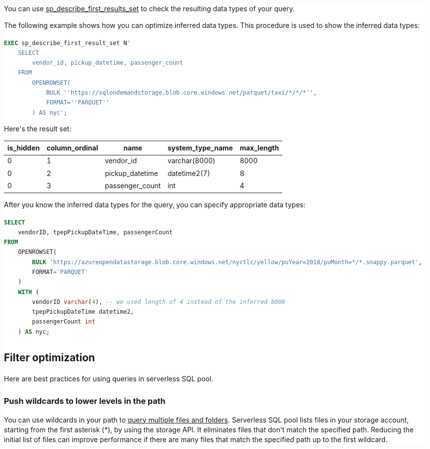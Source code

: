 You can use [sp_describe_first_results_set](/sql/relational-databases/system-stored-procedures/sp-describe-first-result-set-transact-sql?view=sql-server-ver15&preserve-view=true) to check the resulting data types of your query.

The following example shows how you can optimize inferred data types. This procedure is used to show the inferred data types:

```sql  
EXEC sp_describe_first_result_set N'
	SELECT
        vendor_id, pickup_datetime, passenger_count
	FROM 
		OPENROWSET(
        	BULK ''https://sqlondemandstorage.blob.core.windows.net/parquet/taxi/*/*/*'',
	        FORMAT=''PARQUET''
    	) AS nyc';
```

Here's the result set:

|is_hidden|column_ordinal|name|system_type_name|max_length|
|----------------|---------------------|----------|--------------------|-------------------|
|0|1|vendor_id|varchar(8000)|8000|
|0|2|pickup_datetime|datetime2(7)|8|
|0|3|passenger_count|int|4|

After you know the inferred data types for the query, you can specify appropriate data types:

```sql  
SELECT
    vendorID, tpepPickupDateTime, passengerCount
FROM 
	OPENROWSET(
		BULK 'https://azureopendatastorage.blob.core.windows.net/nyctlc/yellow/puYear=2018/puMonth=*/*.snappy.parquet',
		FORMAT='PARQUET'
    ) 
	WITH (
		vendorID varchar(4), -- we used length of 4 instead of the inferred 8000
		tpepPickupDateTime datetime2,
		passengerCount int
	) AS nyc;
```

## Filter optimization

Here are best practices for using queries in serverless SQL pool.

### Push wildcards to lower levels in the path

You can use wildcards in your path to [query multiple files and folders](query-data-storage.md#query-multiple-files-or-folders). Serverless SQL pool lists files in your storage account, starting from the first asterisk (*), by using the storage API. It eliminates files that don't match the specified path. Reducing the initial list of files can improve performance if there are many files that match the specified path up to the first wildcard.
